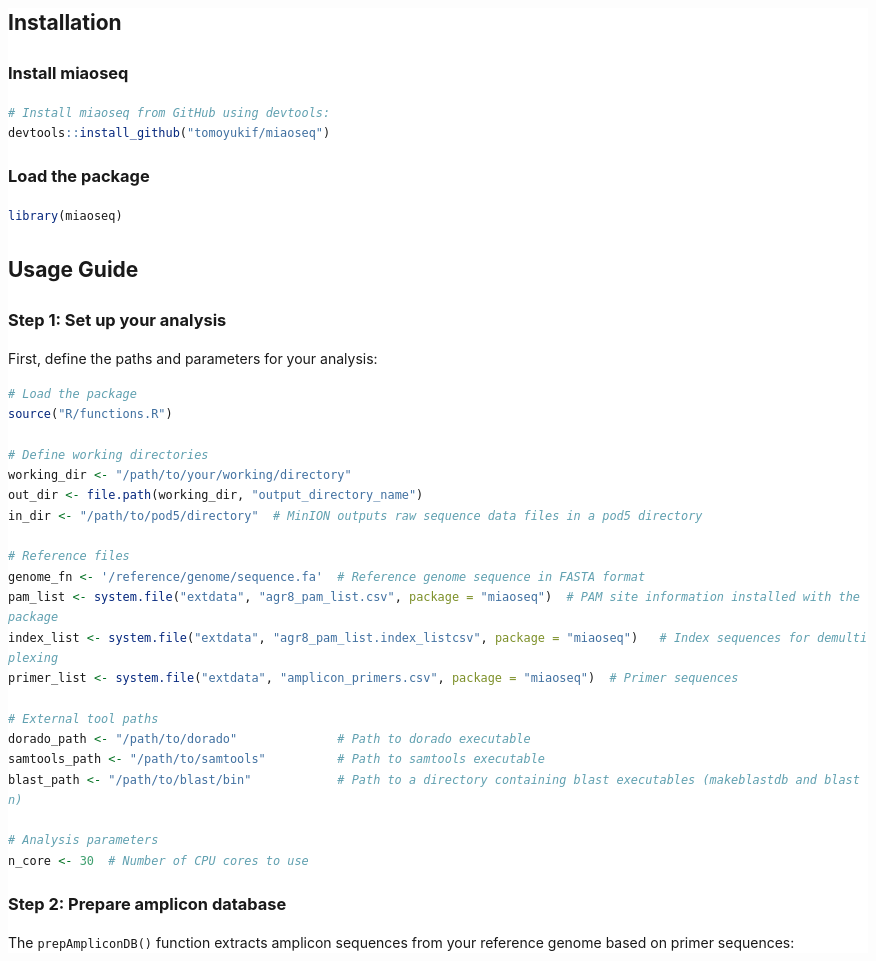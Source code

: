 ## Installation

### Install miaoseq

```r
# Install miaoseq from GitHub using devtools:
devtools::install_github("tomoyukif/miaoseq")
```

### Load the package

```r
library(miaoseq)
```

## Usage Guide

### Step 1: Set up your analysis

First, define the paths and parameters for your analysis:

```r
# Load the package
source("R/functions.R")

# Define working directories
working_dir <- "/path/to/your/working/directory"
out_dir <- file.path(working_dir, "output_directory_name")
in_dir <- "/path/to/pod5/directory"  # MinION outputs raw sequence data files in a pod5 directory

# Reference files
genome_fn <- '/reference/genome/sequence.fa'  # Reference genome sequence in FASTA format
pam_list <- system.file("extdata", "agr8_pam_list.csv", package = "miaoseq")  # PAM site information installed with the package
index_list <- system.file("extdata", "agr8_pam_list.index_listcsv", package = "miaoseq")   # Index sequences for demultiplexing
primer_list <- system.file("extdata", "amplicon_primers.csv", package = "miaoseq")  # Primer sequences

# External tool paths
dorado_path <- "/path/to/dorado"              # Path to dorado executable
samtools_path <- "/path/to/samtools"          # Path to samtools executable
blast_path <- "/path/to/blast/bin"            # Path to a directory containing blast executables (makeblastdb and blastn)

# Analysis parameters
n_core <- 30  # Number of CPU cores to use
```

### Step 2: Prepare amplicon database

The `prepAmpliconDB()` function extracts amplicon sequences from your reference genome based on primer sequences:

